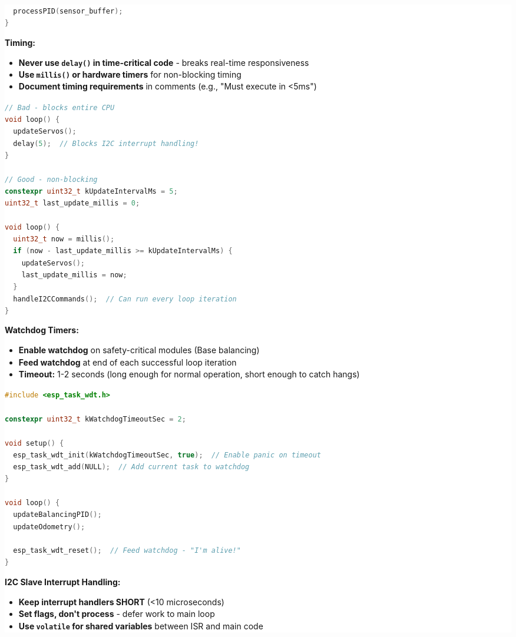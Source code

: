 ```cpp
  processPID(sensor_buffer);
}
```

**Timing:**
- **Never use `delay()` in time-critical code** - breaks real-time responsiveness
- **Use `millis()` or hardware timers** for non-blocking timing
- **Document timing requirements** in comments (e.g., "Must execute in <5ms")

```cpp
// Bad - blocks entire CPU
void loop() {
  updateServos();
  delay(5);  // Blocks I2C interrupt handling!
}

// Good - non-blocking
constexpr uint32_t kUpdateIntervalMs = 5;
uint32_t last_update_millis = 0;

void loop() {
  uint32_t now = millis();
  if (now - last_update_millis >= kUpdateIntervalMs) {
    updateServos();
    last_update_millis = now;
  }
  handleI2CCommands();  // Can run every loop iteration
}
```

**Watchdog Timers:**
- **Enable watchdog** on safety-critical modules (Base balancing)
- **Feed watchdog** at end of each successful loop iteration
- **Timeout:** 1-2 seconds (long enough for normal operation, short enough to catch hangs)

```cpp
#include <esp_task_wdt.h>

constexpr uint32_t kWatchdogTimeoutSec = 2;

void setup() {
  esp_task_wdt_init(kWatchdogTimeoutSec, true);  // Enable panic on timeout
  esp_task_wdt_add(NULL);  // Add current task to watchdog
}

void loop() {
  updateBalancingPID();
  updateOdometry();

  esp_task_wdt_reset();  // Feed watchdog - "I'm alive!"
}
```

**I2C Slave Interrupt Handling:**
- **Keep interrupt handlers SHORT** (<10 microseconds)
- **Set flags, don't process** - defer work to main loop
- **Use `volatile` for shared variables** between ISR and main code
